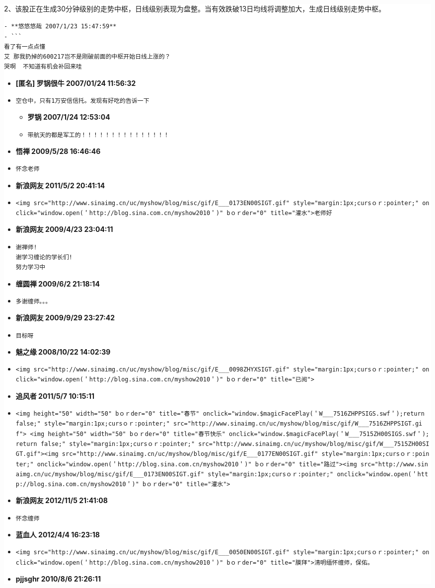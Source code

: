   2、该股正在生成30分钟级别的走势中枢，日线级别表现为盘整。当有效跌破13日均线将调整加大，生成日线级别走势中枢。
  ```
- **悠悠悠哉 2007/1/23 15:47:59**
- ```
  看了有一点点懂
  艾 那我扔掉的600217岂不是刚破前面的中枢开始日线上涨的？
  哭啊  不知道有机会补回来哇
  ```
- **[匿名] 罗锅很牛  2007/01/24 11:56:32**
- ```
  空仓中，只有1万安信信托。发现有好吃的告诉一下 
  ```
   - **罗锅 2007/1/24 12:53:04**
   - ```
     带航天的都是军工的！！！！！！！！！！！！！！！
     ```
- **悟禅 2009/5/28 16:46:46**
- ```
  怀念老师
  ```
- **新浪网友 2011/5/2 20:41:14**
- ```
  <img src="http://www.sinaimg.cn/uc/myshow/blog/misc/gif/E___0173EN00SIGT.gif" style="margin:1px;cursｏｒ:pointer;" onclick="window.open(＇http://blog.sina.com.cn/myshow2010＇)" bｏｒder="0" title="灌水">老师好
  ```
- **新浪网友 2009/4/23 23:04:11**
- ```
  谢禅师!
  谢学习缠论的学长们!
  努力学习中 
  ```
- **缠圆禅 2009/6/2 21:18:14**
- ```
  多谢缠师。。。
  ```
- **新浪网友 2009/9/29 23:27:42**
- ```
  目标呀
  ```
- **魅之缘 2008/10/22 14:02:39**
- ```
  <img src="http://www.sinaimg.cn/uc/myshow/blog/misc/gif/E___0098ZHYXSIGT.gif" style="margin:1px;cursｏｒ:pointer;" onclick="window.open(＇http://blog.sina.com.cn/myshow2010＇)" bｏｒder="0" title="已阅">
  ```
- **追风者 2011/5/7 10:15:11**
- ```
  <img height="50" width="50" bｏｒder="0" title="春节" onclick="window.$magicFacePlay(＇W___7516ZHPPSIGS.swf＇);return false;" style="margin:1px;cursｏｒ:pointer;" src="http://www.sinaimg.cn/uc/myshow/blog/misc/gif/W___7516ZHPPSIGT.gif"> <img height="50" width="50" bｏｒder="0" title="春节快乐" onclick="window.$magicFacePlay(＇W___7515ZH00SIGS.swf＇);return false;" style="margin:1px;cursｏｒ:pointer;" src="http://www.sinaimg.cn/uc/myshow/blog/misc/gif/W___7515ZH00SIGT.gif"><img src="http://www.sinaimg.cn/uc/myshow/blog/misc/gif/E___0177EN00SIGT.gif" style="margin:1px;cursｏｒ:pointer;" onclick="window.open(＇http://blog.sina.com.cn/myshow2010＇)" bｏｒder="0" title="路过"><img src="http://www.sinaimg.cn/uc/myshow/blog/misc/gif/E___0173EN00SIGT.gif" style="margin:1px;cursｏｒ:pointer;" onclick="window.open(＇http://blog.sina.com.cn/myshow2010＇)" bｏｒder="0" title="灌水">
  ```
- **新浪网友 2012/11/5 21:41:08**
- ```
  怀念缠师
  ```
- **蓝血人 2012/4/4 16:23:18**
- ```
  <img src="http://www.sinaimg.cn/uc/myshow/blog/misc/gif/E___0050EN00SIGT.gif" style="margin:1px;cursｏｒ:pointer;" onclick="window.open(＇http://blog.sina.com.cn/myshow2010＇)" bｏｒder="0" title="膜拜">清明缅怀缠师，保佑。
  ```
- **pjjsghr 2010/8/6 21:26:11**